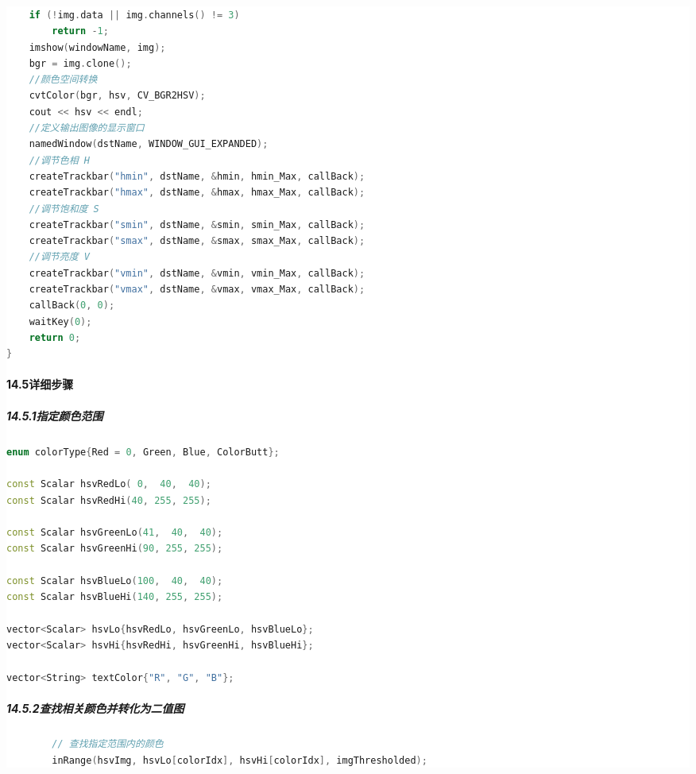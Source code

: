 ```c++
	if (!img.data || img.channels() != 3)
		return -1;
	imshow(windowName, img);
	bgr = img.clone();
	//颜色空间转换
	cvtColor(bgr, hsv, CV_BGR2HSV);
	cout << hsv << endl;
	//定义输出图像的显示窗口
	namedWindow(dstName, WINDOW_GUI_EXPANDED);
	//调节色相 H
	createTrackbar("hmin", dstName, &hmin, hmin_Max, callBack);
	createTrackbar("hmax", dstName, &hmax, hmax_Max, callBack);
	//调节饱和度 S
	createTrackbar("smin", dstName, &smin, smin_Max, callBack);
	createTrackbar("smax", dstName, &smax, smax_Max, callBack);
	//调节亮度 V
	createTrackbar("vmin", dstName, &vmin, vmin_Max, callBack);
	createTrackbar("vmax", dstName, &vmax, vmax_Max, callBack);
	callBack(0, 0);
	waitKey(0);
	return 0;
}
```

#### 14.5详细步骤

##### 14.5.1指定颜色范围

```c++
enum colorType{Red = 0, Green, Blue, ColorButt};
 
const Scalar hsvRedLo( 0,  40,  40);
const Scalar hsvRedHi(40, 255, 255);
 
const Scalar hsvGreenLo(41,  40,  40);
const Scalar hsvGreenHi(90, 255, 255);
 
const Scalar hsvBlueLo(100,  40,  40);
const Scalar hsvBlueHi(140, 255, 255);
 
vector<Scalar> hsvLo{hsvRedLo, hsvGreenLo, hsvBlueLo};
vector<Scalar> hsvHi{hsvRedHi, hsvGreenHi, hsvBlueHi};
 
vector<String> textColor{"R", "G", "B"};
```

##### 14.5.2查找相关颜色并转化为二值图

```c++
        // 查找指定范围内的颜色
        inRange(hsvImg, hsvLo[colorIdx], hsvHi[colorIdx], imgThresholded);
```
